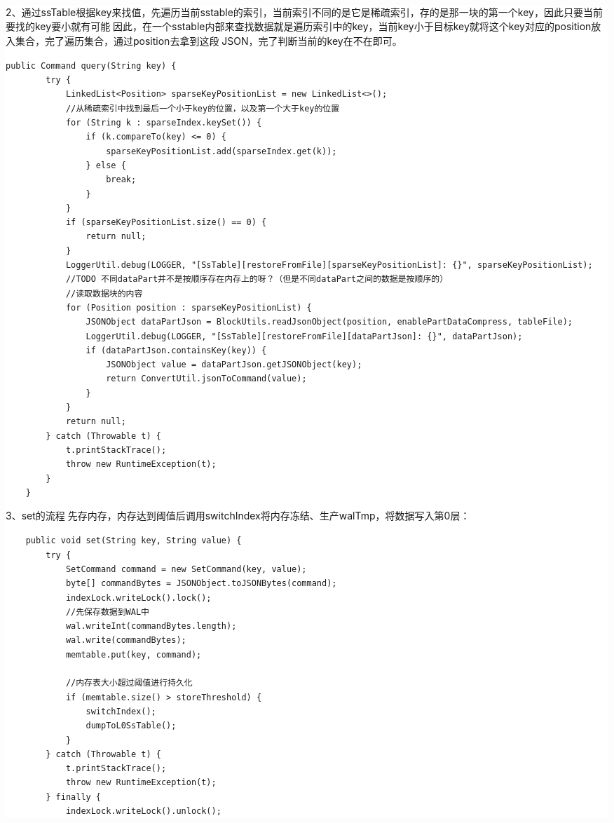 2、通过ssTable根据key来找值，先遍历当前sstable的索引，当前索引不同的是它是稀疏索引，存的是那一块的第一个key，因此只要当前要找的key要小就有可能
因此，在一个sstable内部来查找数据就是遍历索引中的key，当前key小于目标key就将这个key对应的position放入集合，完了遍历集合，通过position去拿到这段
JSON，完了判断当前的key在不在即可。

```
public Command query(String key) {
        try {
            LinkedList<Position> sparseKeyPositionList = new LinkedList<>();
            //从稀疏索引中找到最后一个小于key的位置，以及第一个大于key的位置
            for (String k : sparseIndex.keySet()) {
                if (k.compareTo(key) <= 0) {
                    sparseKeyPositionList.add(sparseIndex.get(k));
                } else {
                    break;
                }
            }
            if (sparseKeyPositionList.size() == 0) {
                return null;
            }
            LoggerUtil.debug(LOGGER, "[SsTable][restoreFromFile][sparseKeyPositionList]: {}", sparseKeyPositionList);
            //TODO 不同dataPart并不是按顺序存在内存上的呀？（但是不同dataPart之间的数据是按顺序的）
            //读取数据块的内容
            for (Position position : sparseKeyPositionList) {
                JSONObject dataPartJson = BlockUtils.readJsonObject(position, enablePartDataCompress, tableFile);
                LoggerUtil.debug(LOGGER, "[SsTable][restoreFromFile][dataPartJson]: {}", dataPartJson);
                if (dataPartJson.containsKey(key)) {
                    JSONObject value = dataPartJson.getJSONObject(key);
                    return ConvertUtil.jsonToCommand(value);
                }
            }
            return null;
        } catch (Throwable t) {
            t.printStackTrace();
            throw new RuntimeException(t);
        }
    }
```

3、set的流程
先存内存，内存达到阈值后调用switchIndex将内存冻结、生产walTmp，将数据写入第0层：

```
    public void set(String key, String value) {
        try {
            SetCommand command = new SetCommand(key, value);
            byte[] commandBytes = JSONObject.toJSONBytes(command);
            indexLock.writeLock().lock();
            //先保存数据到WAL中
            wal.writeInt(commandBytes.length);
            wal.write(commandBytes);
            memtable.put(key, command);

            //内存表大小超过阈值进行持久化
            if (memtable.size() > storeThreshold) {
                switchIndex();
                dumpToL0SsTable();
            }
        } catch (Throwable t) {
            t.printStackTrace();
            throw new RuntimeException(t);
        } finally {
            indexLock.writeLock().unlock();
```